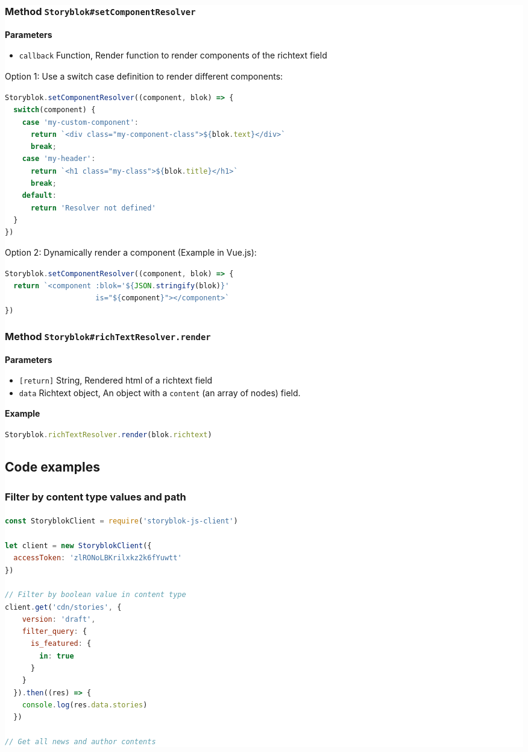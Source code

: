 ### Method `Storyblok#setComponentResolver`

**Parameters**

- `callback` Function, Render function to render components of the richtext field

Option 1: Use a switch case definition to render different components:

```javascript
Storyblok.setComponentResolver((component, blok) => {
  switch(component) {
    case 'my-custom-component':
      return `<div class="my-component-class">${blok.text}</div>`
      break;
    case 'my-header':
      return `<h1 class="my-class">${blok.title}</h1>`
      break;
    default:
      return 'Resolver not defined'
  }
})
```

Option 2: Dynamically render a component (Example in Vue.js):

```javascript
Storyblok.setComponentResolver((component, blok) => {
  return `<component :blok='${JSON.stringify(blok)}'
                     is="${component}"></component>`
})
```

### Method `Storyblok#richTextResolver.render`

**Parameters**
- `[return]` String, Rendered html of a richtext field
- `data` Richtext object, An object with a `content` (an array of nodes) field.

**Example**

```javascript
Storyblok.richTextResolver.render(blok.richtext)
```

## Code examples

### Filter by content type values and path

~~~javascript
const StoryblokClient = require('storyblok-js-client')

let client = new StoryblokClient({
  accessToken: 'zlRONoLBKrilxkz2k6fYuwtt'
})

// Filter by boolean value in content type
client.get('cdn/stories', {
    version: 'draft',
    filter_query: {
      is_featured: {
        in: true
      }
    }
  }).then((res) => {
    console.log(res.data.stories)
  })

// Get all news and author contents
~~~